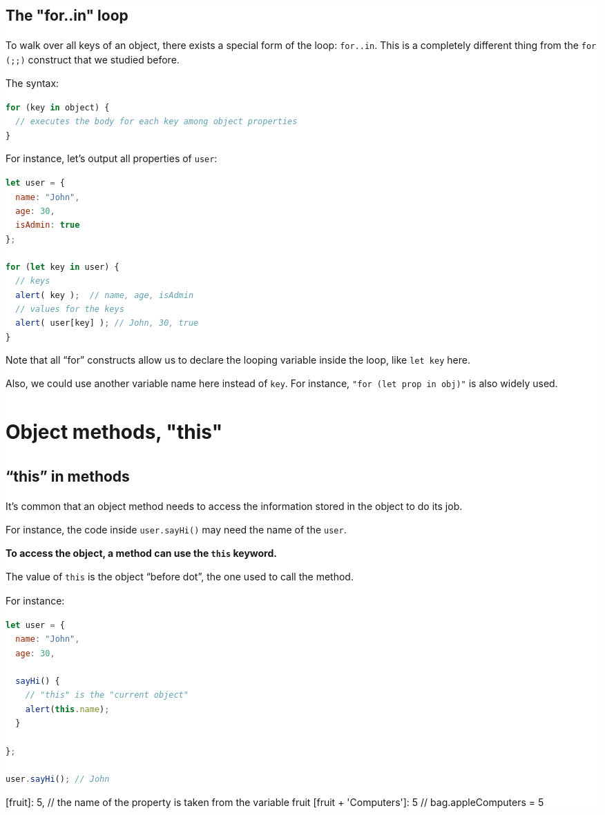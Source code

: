 ## The "for..in" loop

To walk over all keys of an object, there exists a special form of the loop: `for..in`. This is a completely different thing from the `for(;;)` construct that we studied before.

The syntax:

```js
for (key in object) {
  // executes the body for each key among object properties
}
```


For instance, let’s output all properties of `user`:

```js
let user = {
  name: "John",
  age: 30,
  isAdmin: true
};

for (let key in user) {
  // keys
  alert( key );  // name, age, isAdmin
  // values for the keys
  alert( user[key] ); // John, 30, true
}
```

Note that all “for” constructs allow us to declare the looping variable inside the loop, like `let key` here.

Also, we could use another variable name here instead of `key`. For instance, `"for (let prop in obj)"` is also widely used.

# Object methods, "this"


## “this” in methods

It’s common that an object method needs to access the information stored in the object to do its job.

For instance, the code inside `user.sayHi()` may need the name of the `user`.

**To access the object, a method can use the `this` keyword.**

The value of `this` is the object “before dot”, the one used to call the method.

For instance:

```js
let user = {
  name: "John",
  age: 30,

  sayHi() {
    // "this" is the "current object"
    alert(this.name);
  }

};

user.sayHi(); // John
```


  [fruit]: 5, // the name of the property is taken from the variable fruit
  [fruit + 'Computers']: 5 // bag.appleComputers = 5